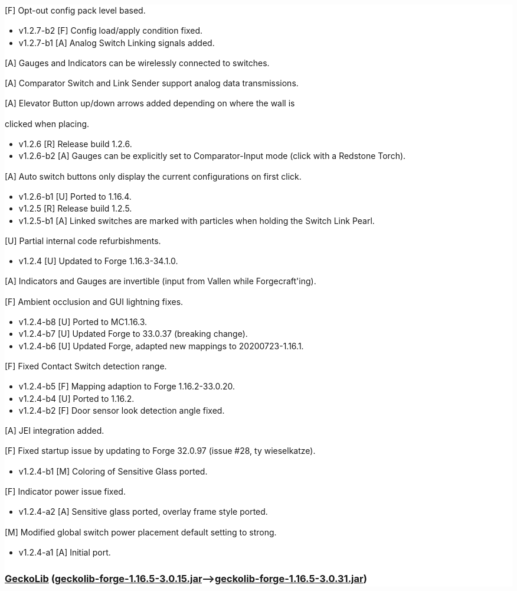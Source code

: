 [F] Opt-out config pack level based.

-   v1.2.7-b2 [F] Config load/apply condition fixed.
-   v1.2.7-b1 [A] Analog Switch Linking signals added.

[A] Gauges and Indicators can be wirelessly connected to switches.

[A] Comparator Switch and Link Sender support analog data transmissions.

[A] Elevator Button up/down arrows added depending on where the wall is

clicked when placing.

-   v1.2.6 [R] Release build 1.2.6.
-   v1.2.6-b2 [A] Gauges can be explicitly set to Comparator-Input mode (click with a Redstone Torch).

[A] Auto switch buttons only display the current configurations on first click.

-   v1.2.6-b1 [U] Ported to 1.16.4.
-   v1.2.5 [R] Release build 1.2.5.
-   v1.2.5-b1 [A] Linked switches are marked with particles when holding the Switch Link Pearl.

[U] Partial internal code refurbishments.

-   v1.2.4 [U] Updated to Forge 1.16.3-34.1.0.

[A] Indicators and Gauges are invertible (input from Vallen while Forgecraft'ing).

[F] Ambient occlusion and GUI lightning fixes.

-   v1.2.4-b8 [U] Ported to MC1.16.3.
-   v1.2.4-b7 [U] Updated Forge to 33.0.37 (breaking change).
-   v1.2.4-b6 [U] Updated Forge, adapted new mappings to 20200723-1.16.1.

[F] Fixed Contact Switch detection range.

-   v1.2.4-b5 [F] Mapping adaption to Forge 1.16.2-33.0.20.
-   v1.2.4-b4 [U] Ported to 1.16.2.
-   v1.2.4-b2 [F] Door sensor look detection angle fixed.

[A] JEI integration added.

[F] Fixed startup issue by updating to Forge 32.0.97 (issue #28, ty wieselkatze).

-   v1.2.4-b1 [M] Coloring of Sensitive Glass ported.

[F] Indicator power issue fixed.

-   v1.2.4-a2 [A] Sensitive glass ported, overlay frame style ported.

[M] Modified global switch power placement default setting to strong.

-   v1.2.4-a1 [A] Initial port.

### [GeckoLib](https://www.curseforge.com/minecraft/mc-mods/geckolib) ([geckolib-forge-1.16.5-3.0.15.jar](https://www.curseforge.com/minecraft/mc-mods/geckolib/files/3224454)⟶[geckolib-forge-1.16.5-3.0.31.jar](https://www.curseforge.com/minecraft/mc-mods/geckolib/files/3282081))
